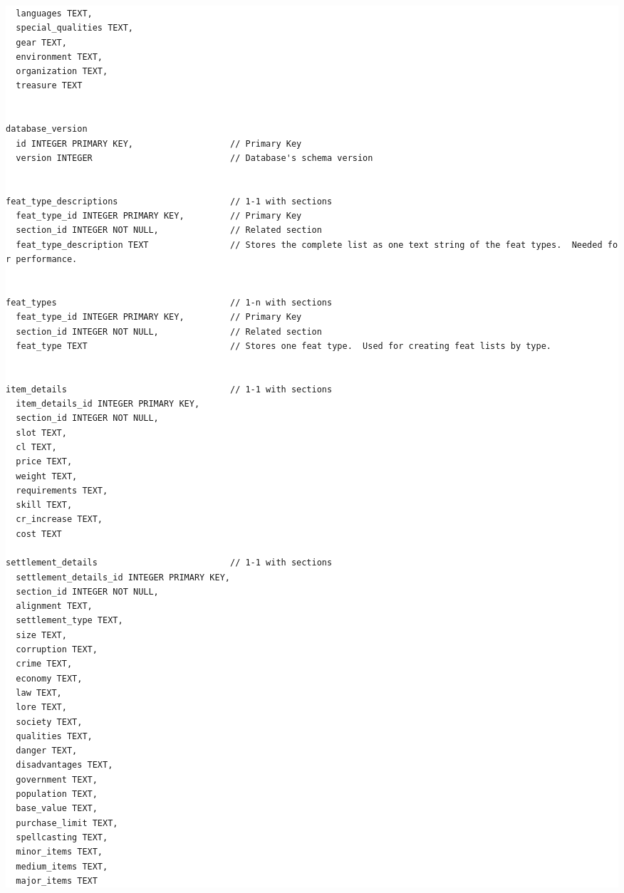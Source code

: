       languages TEXT,
      special_qualities TEXT,
      gear TEXT,
      environment TEXT,
      organization TEXT,
      treasure TEXT


    database_version
      id INTEGER PRIMARY KEY,                   // Primary Key
      version INTEGER                           // Database's schema version


    feat_type_descriptions                      // 1-1 with sections
      feat_type_id INTEGER PRIMARY KEY,         // Primary Key
      section_id INTEGER NOT NULL,              // Related section
      feat_type_description TEXT                // Stores the complete list as one text string of the feat types.  Needed for performance.


    feat_types                                  // 1-n with sections
      feat_type_id INTEGER PRIMARY KEY,         // Primary Key
      section_id INTEGER NOT NULL,              // Related section
      feat_type TEXT                            // Stores one feat type.  Used for creating feat lists by type.


    item_details                                // 1-1 with sections
      item_details_id INTEGER PRIMARY KEY,
      section_id INTEGER NOT NULL,
      slot TEXT,
      cl TEXT,
      price TEXT,
      weight TEXT,
      requirements TEXT,
      skill TEXT,
      cr_increase TEXT,
      cost TEXT

    settlement_details                          // 1-1 with sections
      settlement_details_id INTEGER PRIMARY KEY,
      section_id INTEGER NOT NULL,
      alignment TEXT,
      settlement_type TEXT,
      size TEXT,
      corruption TEXT,
      crime TEXT,
      economy TEXT,
      law TEXT,
      lore TEXT,
      society TEXT,
      qualities TEXT,
      danger TEXT,
      disadvantages TEXT,
      government TEXT,
      population TEXT,
      base_value TEXT,
      purchase_limit TEXT,
      spellcasting TEXT,
      minor_items TEXT,
      medium_items TEXT,
      major_items TEXT
